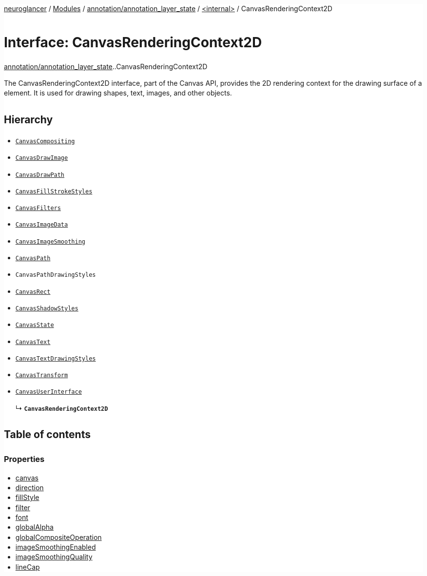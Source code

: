 [neuroglancer](../README.md) / [Modules](../modules.md) / [annotation/annotation\_layer\_state](../modules/annotation_annotation_layer_state.md) / [<internal\>](../modules/annotation_annotation_layer_state._internal_.md) / CanvasRenderingContext2D

# Interface: CanvasRenderingContext2D

[annotation/annotation_layer_state](../modules/annotation_annotation_layer_state.md).[<internal>](../modules/annotation_annotation_layer_state._internal_.md).CanvasRenderingContext2D

The CanvasRenderingContext2D interface, part of the Canvas API, provides the 2D rendering context for the drawing surface of a <canvas> element. It is used for drawing shapes, text, images, and other objects.

## Hierarchy

- [`CanvasCompositing`](annotation_annotation_layer_state._internal_.CanvasCompositing.md)

- [`CanvasDrawImage`](annotation_annotation_layer_state._internal_.CanvasDrawImage.md)

- [`CanvasDrawPath`](annotation_annotation_layer_state._internal_.CanvasDrawPath.md)

- [`CanvasFillStrokeStyles`](annotation_annotation_layer_state._internal_.CanvasFillStrokeStyles.md)

- [`CanvasFilters`](annotation_annotation_layer_state._internal_.CanvasFilters.md)

- [`CanvasImageData`](annotation_annotation_layer_state._internal_.CanvasImageData.md)

- [`CanvasImageSmoothing`](annotation_annotation_layer_state._internal_.CanvasImageSmoothing.md)

- [`CanvasPath`](annotation_annotation_layer_state._internal_.CanvasPath.md)

- `CanvasPathDrawingStyles`

- [`CanvasRect`](annotation_annotation_layer_state._internal_.CanvasRect.md)

- [`CanvasShadowStyles`](annotation_annotation_layer_state._internal_.CanvasShadowStyles.md)

- [`CanvasState`](annotation_annotation_layer_state._internal_.CanvasState.md)

- [`CanvasText`](annotation_annotation_layer_state._internal_.CanvasText.md)

- [`CanvasTextDrawingStyles`](annotation_annotation_layer_state._internal_.CanvasTextDrawingStyles.md)

- [`CanvasTransform`](annotation_annotation_layer_state._internal_.CanvasTransform.md)

- [`CanvasUserInterface`](annotation_annotation_layer_state._internal_.CanvasUserInterface.md)

  ↳ **`CanvasRenderingContext2D`**

## Table of contents

### Properties

- [canvas](annotation_annotation_layer_state._internal_.CanvasRenderingContext2D.md#canvas)
- [direction](annotation_annotation_layer_state._internal_.CanvasRenderingContext2D.md#direction)
- [fillStyle](annotation_annotation_layer_state._internal_.CanvasRenderingContext2D.md#fillstyle)
- [filter](annotation_annotation_layer_state._internal_.CanvasRenderingContext2D.md#filter)
- [font](annotation_annotation_layer_state._internal_.CanvasRenderingContext2D.md#font)
- [globalAlpha](annotation_annotation_layer_state._internal_.CanvasRenderingContext2D.md#globalalpha)
- [globalCompositeOperation](annotation_annotation_layer_state._internal_.CanvasRenderingContext2D.md#globalcompositeoperation)
- [imageSmoothingEnabled](annotation_annotation_layer_state._internal_.CanvasRenderingContext2D.md#imagesmoothingenabled)
- [imageSmoothingQuality](annotation_annotation_layer_state._internal_.CanvasRenderingContext2D.md#imagesmoothingquality)
- [lineCap](annotation_annotation_layer_state._internal_.CanvasRenderingContext2D.md#linecap)